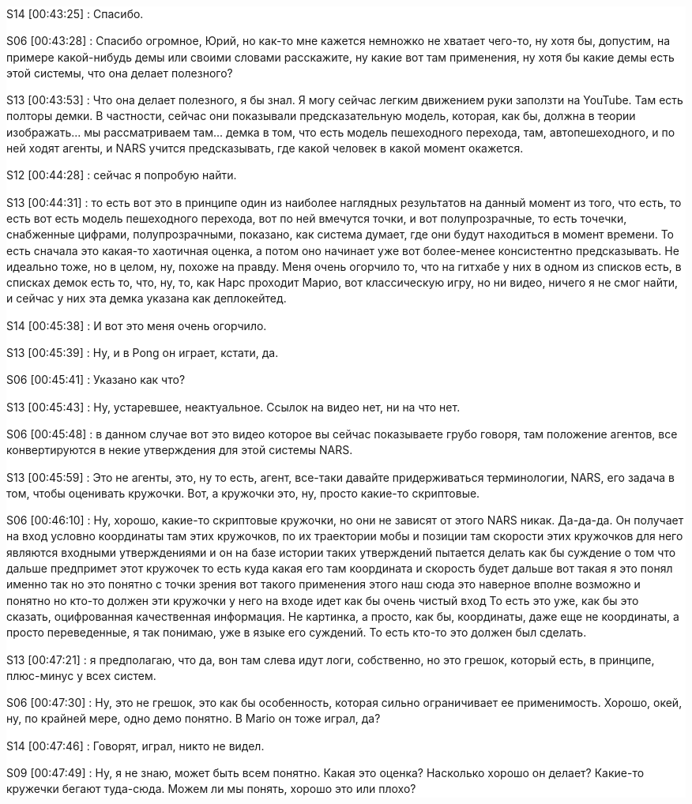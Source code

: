 S14 [00:43:25]  : Спасибо. 

S06 [00:43:28]  : Спасибо огромное, Юрий, но как-то мне кажется немножко не хватает чего-то, ну хотя бы, допустим, на примере какой-нибудь демы или своими словами расскажите, ну какие вот там применения, ну хотя бы какие демы есть этой системы, что она делает полезного? 

S13 [00:43:53]  : Что она делает полезного, я бы знал. Я могу сейчас легким движением руки заползти на YouTube. Там есть полторы демки. В частности, сейчас они показывали предсказательную модель, которая, как бы, должна в теории изображать... мы рассматриваем там... демка в том, что есть модель пешеходного перехода, там, автопешеходного, и по ней ходят агенты, и NARS учится предсказывать, где какой человек в какой момент окажется. 

S12 [00:44:28]  : сейчас я попробую найти. 

S13 [00:44:31]  : то есть вот это в принципе один из наиболее наглядных результатов на данный момент из того, что есть, то есть вот есть модель пешеходного перехода, вот по ней вмечутся точки, и вот полупрозрачные, то есть точечки, снабженные цифрами, полупрозрачными, показано, как система думает, где они будут находиться в момент времени. То есть сначала это какая-то хаотичная оценка, а потом оно начинает уже вот более-менее консистентно предсказывать. Не идеально тоже, но в целом, ну, похоже на правду. Меня очень огорчило то, что на гитхабе у них в одном из списков есть, в списках демок есть то, что, ну, то, как Нарс проходит Марио, вот классическую игру, но ни видео, ничего я не смог найти, и сейчас у них эта демка указана как деплокейтед. 

S14 [00:45:38]  : И вот это меня очень огорчило. 

S13 [00:45:39]  : Ну, и в Pong он играет, кстати, да. 

S06 [00:45:41]  : Указано как что? 

S13 [00:45:43]  : Ну, устаревшее, неактуальное. Ссылок на видео нет, ни на что нет. 

S06 [00:45:48]  : в данном случае вот это видео которое вы сейчас показываете грубо говоря, там положение агентов, все конвертируются в некие утверждения для этой системы NARS. 

S13 [00:45:59]  : Это не агенты, это, ну то есть, агент, все-таки давайте придерживаться терминологии, NARS, его задача в том, чтобы оценивать кружочки. Вот, а кружочки это, ну, просто какие-то скриптовые. 

S06 [00:46:10]  : Ну, хорошо, какие-то скриптовые кружочки, но они не зависят от этого NARS никак. Да-да-да. Он получает на вход условно координаты там этих кружочков, по их траектории мобы и позиции там скорости этих кружочков для него являются входными утверждениями и он на базе истории таких утверждений пытается делать как бы суждение о том что дальше предпримет этот кружочек то есть куда какая его там координата и скорость будет дальше вот такая я это понял именно так но это понятно с точки зрения вот такого применения этого наш сюда это наверное вполне возможно и понятно но кто-то должен эти кружочки у него на входе идет как бы очень чистый вход То есть это уже, как бы это сказать, оцифрованная качественная информация. Не картинка, а просто, как бы, координаты, даже еще не координаты, а просто переведенные, я так понимаю, уже в языке его суждений. То есть кто-то это должен был сделать. 

S13 [00:47:21]  : я предполагаю, что да, вон там слева идут логи, собственно, но это грешок, который есть, в принципе, плюс-минус у всех систем. 

S06 [00:47:30]  : Ну, это не грешок, это как бы особенность, которая сильно ограничивает ее применимость. Хорошо, окей, ну, по крайней мере, одно демо понятно. В Mario он тоже играл, да? 

S14 [00:47:46]  : Говорят, играл, никто не видел. 

S09 [00:47:49]  : Ну, я не знаю, может быть всем понятно. Какая это оценка? Насколько хорошо он делает? Какие-то кружечки бегают туда-сюда. Можем ли мы понять, хорошо это или плохо? 
